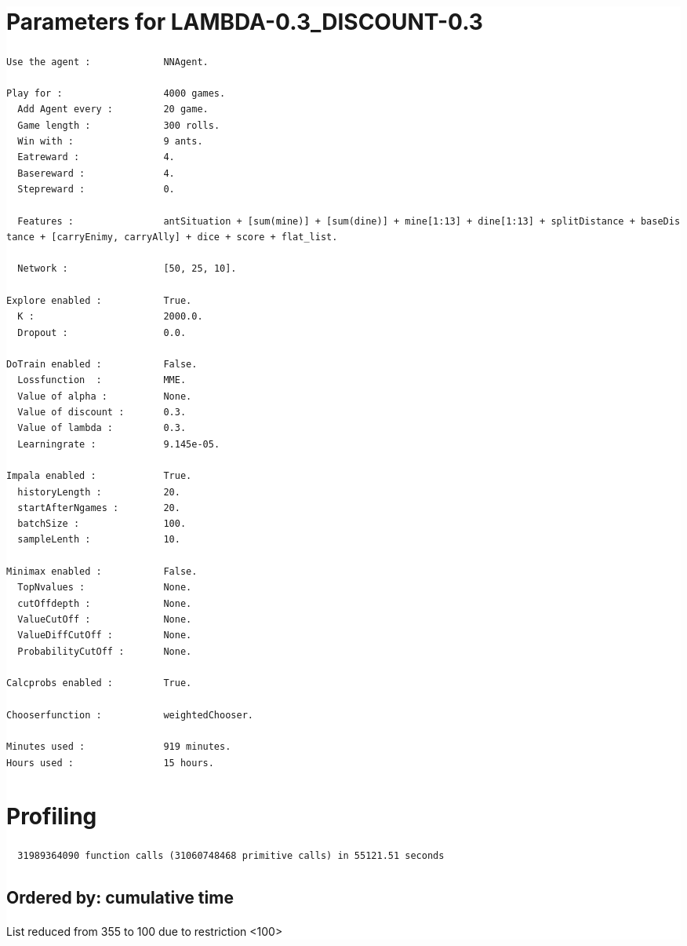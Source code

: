 # Parameters for LAMBDA-0.3_DISCOUNT-0.3

    Use the agent :             NNAgent.

    Play for :                  4000 games.
      Add Agent every :         20 game.
      Game length :             300 rolls.
      Win with :                9 ants.
      Eatreward :               4.
      Basereward :              4.
      Stepreward :              0.

      Features :                antSituation + [sum(mine)] + [sum(dine)] + mine[1:13] + dine[1:13] + splitDistance + baseDistance + [carryEnimy, carryAlly] + dice + score + flat_list.

      Network :                 [50, 25, 10].

    Explore enabled :           True.
      K :                       2000.0.
      Dropout :                 0.0.

    DoTrain enabled :           False.
      Lossfunction  :           MME.
      Value of alpha :          None.
      Value of discount :       0.3.
      Value of lambda :         0.3.
      Learningrate :            9.145e-05.

    Impala enabled :            True.
      historyLength :           20.
      startAfterNgames :        20.
      batchSize :               100.
      sampleLenth :             10.

    Minimax enabled :           False.
      TopNvalues :              None.
      cutOffdepth :             None.
      ValueCutOff :             None.
      ValueDiffCutOff :         None.
      ProbabilityCutOff :       None.

    Calcprobs enabled :         True.

    Chooserfunction :           weightedChooser.

    Minutes used :              919 minutes.
    Hours used :                15 hours.

# Profiling


      31989364090 function calls (31060748468 primitive calls) in 55121.51 seconds

##    Ordered by: cumulative time
   List reduced from 355 to 100 due to restriction <100>
